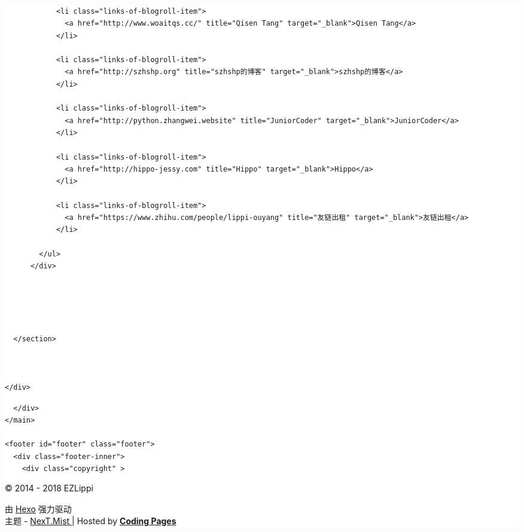                 <li class="links-of-blogroll-item">
                  <a href="http://www.woaitqs.cc/" title="Qisen Tang" target="_blank">Qisen Tang</a>
                </li>
              
                <li class="links-of-blogroll-item">
                  <a href="http://szhshp.org" title="szhshp的博客" target="_blank">szhshp的博客</a>
                </li>
              
                <li class="links-of-blogroll-item">
                  <a href="http://python.zhangwei.website" title="JuniorCoder" target="_blank">JuniorCoder</a>
                </li>
              
                <li class="links-of-blogroll-item">
                  <a href="http://hippo-jessy.com" title="Hippo" target="_blank">Hippo</a>
                </li>
              
                <li class="links-of-blogroll-item">
                  <a href="https://www.zhihu.com/people/lippi-ouyang" title="友链出租" target="_blank">友链出租</a>
                </li>
              
            </ul>
          </div>
        

        


      </section>

      

    </div>
  </aside>


        
      </div>
    </main>

    <footer id="footer" class="footer">
      <div class="footer-inner">
        <div class="copyright" >
  
  &copy;  2014 - 
  <span itemprop="copyrightYear">2018</span>
  <span class="with-love">
    <i class="fa fa-heart"></i>
  </span>
  <span class="author" itemprop="copyrightHolder">EZLippi</span>
</div>


<div class="powered-by">
  由 <a class="theme-link" href="https://hexo.io" rel="external nofollow">Hexo</a> 强力驱动
</div>

<div class="theme-info">
  主题 -
  <a class="theme-link" href="https://github.com/iissnan/hexo-theme-next" rel="external nofollow">
    NexT.Mist
  </a>| Hosted by <a href="https://pages.coding.me" style="font-weight: bold">Coding Pages</a>
</div>
